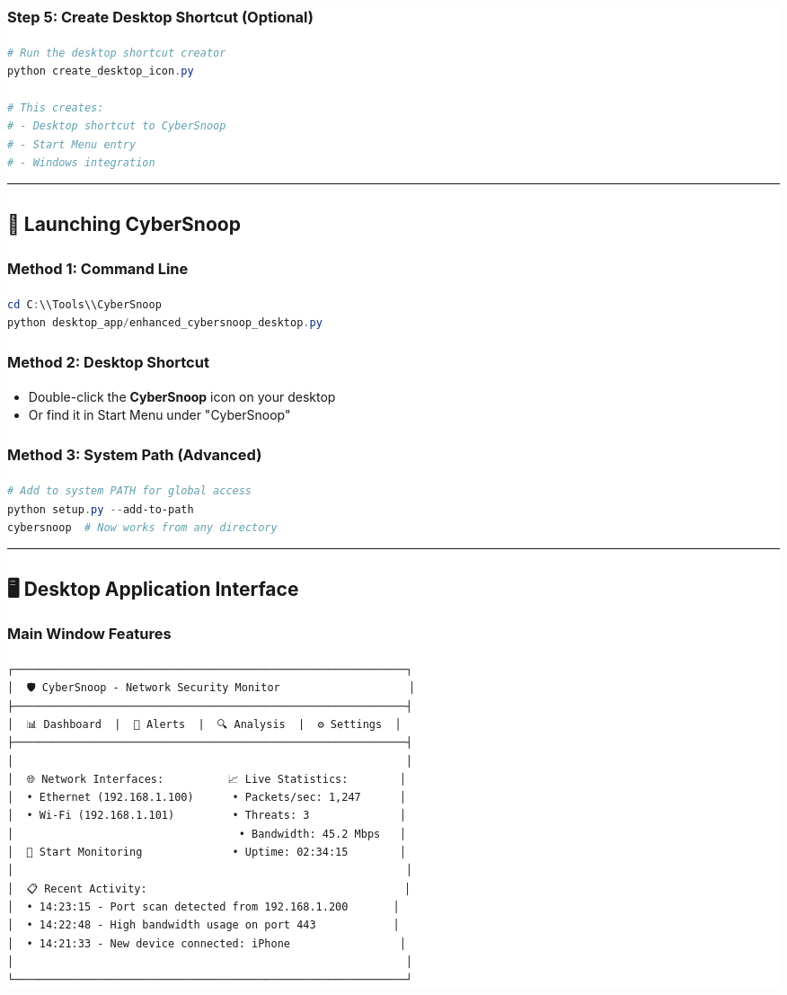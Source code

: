 ### **Step 5: Create Desktop Shortcut (Optional)**
```powershell
# Run the desktop shortcut creator
python create_desktop_icon.py

# This creates:
# - Desktop shortcut to CyberSnoop
# - Start Menu entry
# - Windows integration
```

---

## 🚀 **Launching CyberSnoop**

### **Method 1: Command Line**
```powershell
cd C:\\Tools\\CyberSnoop
python desktop_app/enhanced_cybersnoop_desktop.py
```

### **Method 2: Desktop Shortcut**
- Double-click the **CyberSnoop** icon on your desktop
- Or find it in Start Menu under "CyberSnoop"

### **Method 3: System Path (Advanced)**
```powershell
# Add to system PATH for global access
python setup.py --add-to-path
cybersnoop  # Now works from any directory
```

---

## 🖥️ **Desktop Application Interface**

### **Main Window Features**
```
┌─────────────────────────────────────────────────────────────┐
│  🛡️ CyberSnoop - Network Security Monitor                    │
├─────────────────────────────────────────────────────────────┤
│  📊 Dashboard  |  🚨 Alerts  |  🔍 Analysis  |  ⚙️ Settings  │
├─────────────────────────────────────────────────────────────┤
│                                                             │
│  🌐 Network Interfaces:          📈 Live Statistics:        │
│  • Ethernet (192.168.1.100)      • Packets/sec: 1,247      │
│  • Wi-Fi (192.168.1.101)         • Threats: 3              │
│                                   • Bandwidth: 45.2 Mbps   │
│  🔴 Start Monitoring              • Uptime: 02:34:15        │
│                                                             │
│  📋 Recent Activity:                                        │
│  • 14:23:15 - Port scan detected from 192.168.1.200       │
│  • 14:22:48 - High bandwidth usage on port 443            │
│  • 14:21:33 - New device connected: iPhone                 │
│                                                             │
└─────────────────────────────────────────────────────────────┘
```
